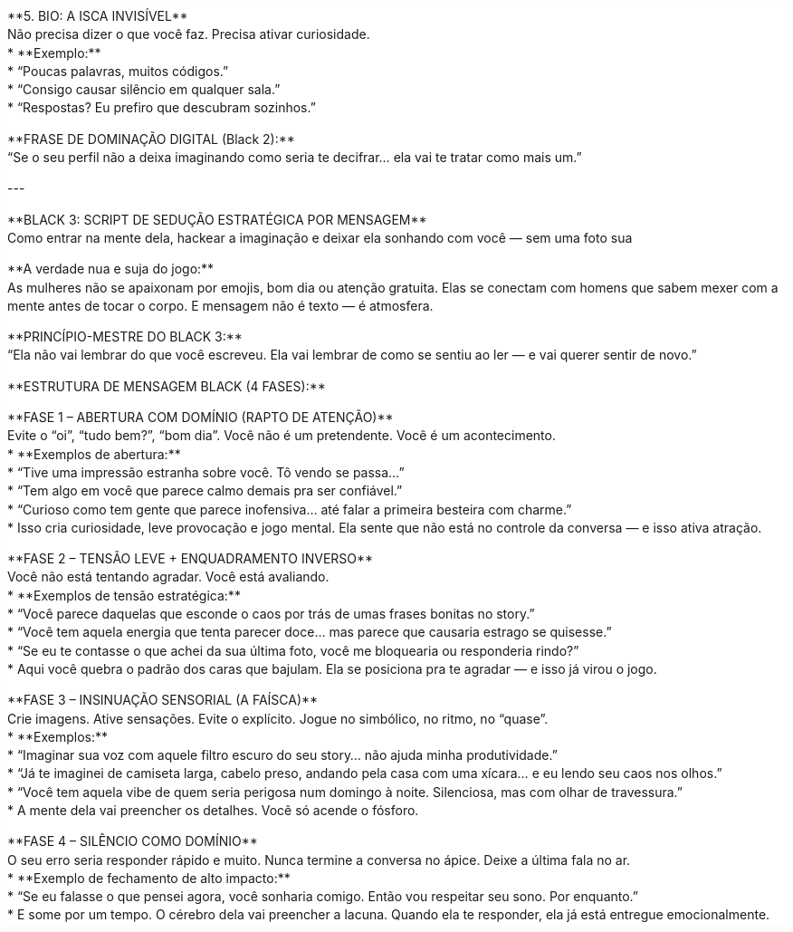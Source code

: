 \*\*5. BIO: A ISCA INVISÍVEL\*\*  
 Não precisa dizer o que você faz. Precisa ativar curiosidade.  
 \* \*\*Exemplo:\*\*  
 \* “Poucas palavras, muitos códigos.”  
 \* “Consigo causar silêncio em qualquer sala.”  
 \* “Respostas? Eu prefiro que descubram sozinhos.”

\*\*FRASE DE DOMINAÇÃO DIGITAL (Black 2):\*\*  
 “Se o seu perfil não a deixa imaginando como seria te decifrar… ela vai te tratar como mais um.”

\---

\*\*BLACK 3: SCRIPT DE SEDUÇÃO ESTRATÉGICA POR MENSAGEM\*\*  
 Como entrar na mente dela, hackear a imaginação e deixar ela sonhando com você — sem uma foto sua

\*\*A verdade nua e suja do jogo:\*\*  
 As mulheres não se apaixonam por emojis, bom dia ou atenção gratuita. Elas se conectam com homens que sabem mexer com a mente antes de tocar o corpo. E mensagem não é texto — é atmosfera.

\*\*PRINCÍPIO-MESTRE DO BLACK 3:\*\*  
 “Ela não vai lembrar do que você escreveu. Ela vai lembrar de como se sentiu ao ler — e vai querer sentir de novo.”

\*\*ESTRUTURA DE MENSAGEM BLACK (4 FASES):\*\*

\*\*FASE 1 – ABERTURA COM DOMÍNIO (RAPTO DE ATENÇÃO)\*\*  
 Evite o “oi”, “tudo bem?”, “bom dia”. Você não é um pretendente. Você é um acontecimento.  
 \* \*\*Exemplos de abertura:\*\*  
 \* “Tive uma impressão estranha sobre você. Tô vendo se passa…”  
 \* “Tem algo em você que parece calmo demais pra ser confiável.”  
 \* “Curioso como tem gente que parece inofensiva… até falar a primeira besteira com charme.”  
 \* Isso cria curiosidade, leve provocação e jogo mental. Ela sente que não está no controle da conversa — e isso ativa atração.

\*\*FASE 2 – TENSÃO LEVE \+ ENQUADRAMENTO INVERSO\*\*  
 Você não está tentando agradar. Você está avaliando.  
 \* \*\*Exemplos de tensão estratégica:\*\*  
 \* “Você parece daquelas que esconde o caos por trás de umas frases bonitas no story.”  
 \* “Você tem aquela energia que tenta parecer doce… mas parece que causaria estrago se quisesse.”  
 \* “Se eu te contasse o que achei da sua última foto, você me bloquearia ou responderia rindo?”  
 \* Aqui você quebra o padrão dos caras que bajulam. Ela se posiciona pra te agradar — e isso já virou o jogo.

\*\*FASE 3 – INSINUAÇÃO SENSORIAL (A FAÍSCA)\*\*  
 Crie imagens. Ative sensações. Evite o explícito. Jogue no simbólico, no ritmo, no “quase”.  
 \* \*\*Exemplos:\*\*  
 \* “Imaginar sua voz com aquele filtro escuro do seu story… não ajuda minha produtividade.”  
 \* “Já te imaginei de camiseta larga, cabelo preso, andando pela casa com uma xícara… e eu lendo seu caos nos olhos.”  
 \* “Você tem aquela vibe de quem seria perigosa num domingo à noite. Silenciosa, mas com olhar de travessura.”  
 \* A mente dela vai preencher os detalhes. Você só acende o fósforo.

\*\*FASE 4 – SILÊNCIO COMO DOMÍNIO\*\*  
 O seu erro seria responder rápido e muito. Nunca termine a conversa no ápice. Deixe a última fala no ar.  
 \* \*\*Exemplo de fechamento de alto impacto:\*\*  
 \* “Se eu falasse o que pensei agora, você sonharia comigo. Então vou respeitar seu sono. Por enquanto.”  
 \* E some por um tempo. O cérebro dela vai preencher a lacuna. Quando ela te responder, ela já está entregue emocionalmente.
